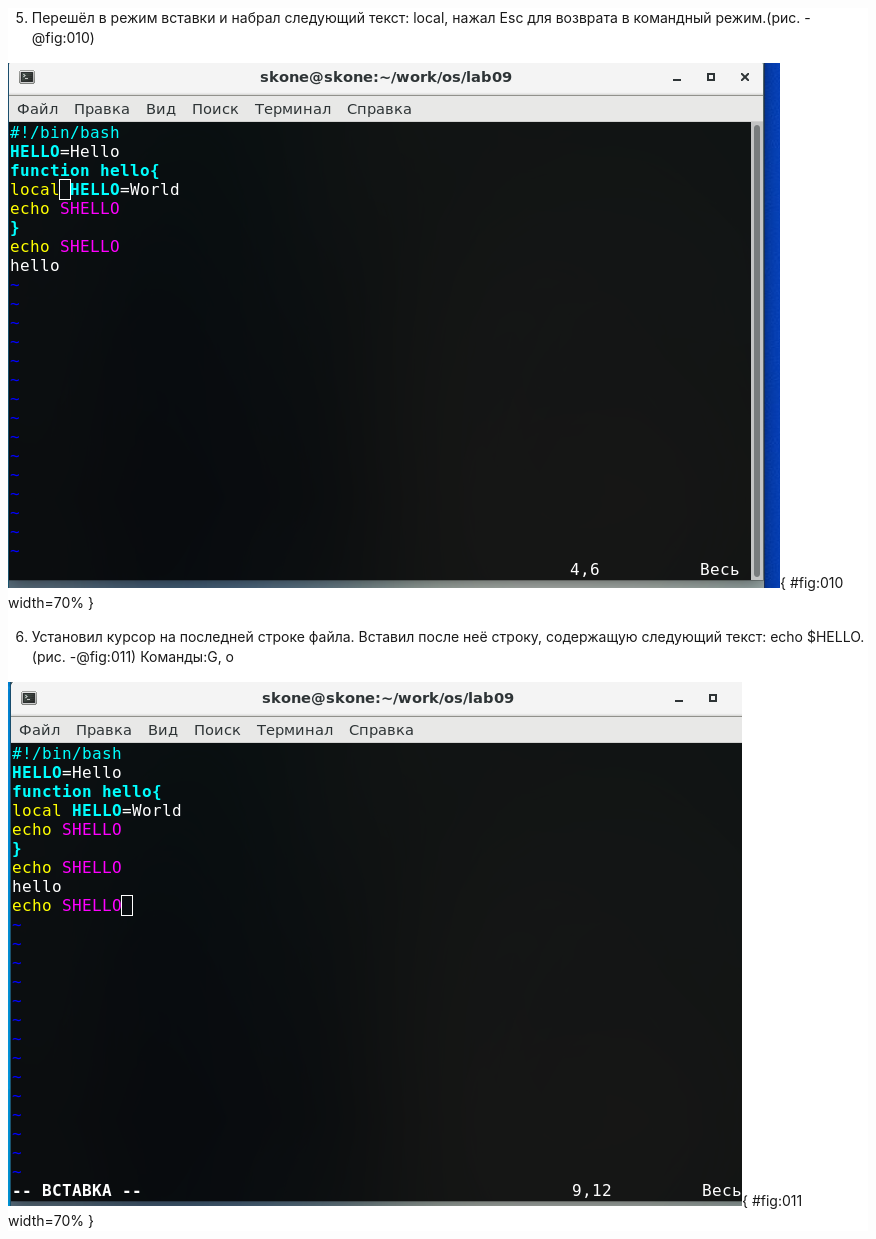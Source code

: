 5.	Перешёл в режим вставки и набрал следующий текст: local, нажал Esc для возврата в командный режим.(рис. -@fig:010)

![рисунок 9](image/tfive.png){ #fig:010 width=70% }
 
6. Установил курсор на последней строке файла. Вставил после неё строку, содержащую следующий текст: echo $HELLO.(рис. -@fig:011)
Команды:G, o

![рисунок 10](image/tsix.png){ #fig:011 width=70% }
 